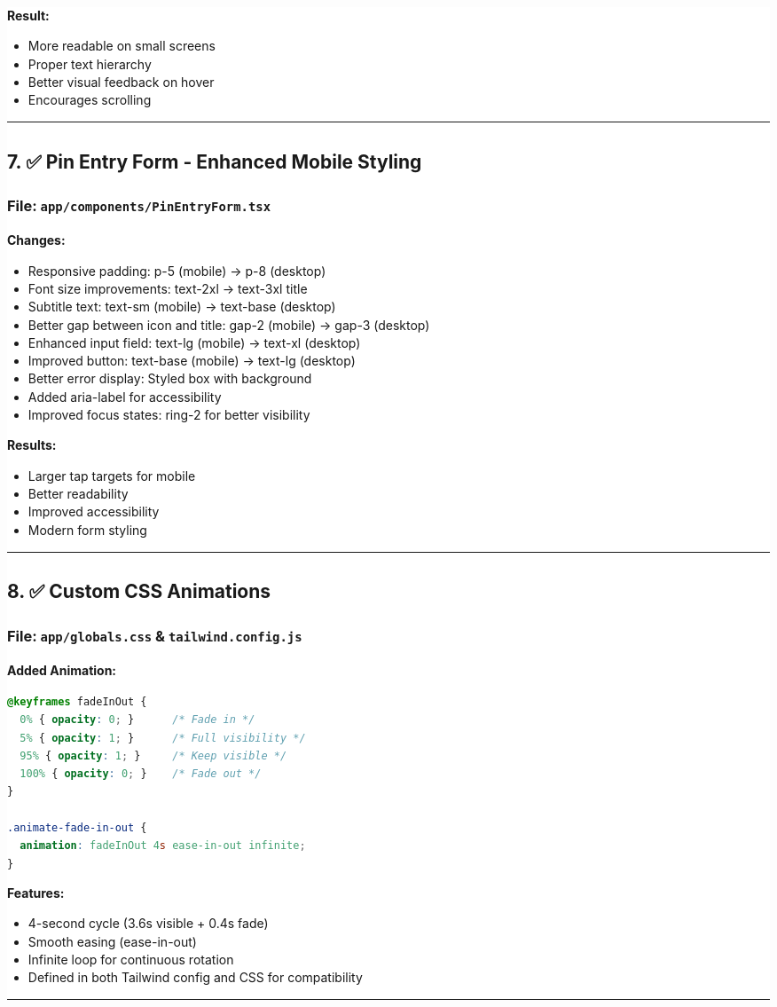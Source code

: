 **Result:**
- More readable on small screens
- Proper text hierarchy
- Better visual feedback on hover
- Encourages scrolling

---

## 7. ✅ Pin Entry Form - Enhanced Mobile Styling

### File: `app/components/PinEntryForm.tsx`

**Changes:**
- Responsive padding: p-5 (mobile) → p-8 (desktop)
- Font size improvements: text-2xl → text-3xl title
- Subtitle text: text-sm (mobile) → text-base (desktop)
- Better gap between icon and title: gap-2 (mobile) → gap-3 (desktop)
- Enhanced input field: text-lg (mobile) → text-xl (desktop)
- Improved button: text-base (mobile) → text-lg (desktop)
- Better error display: Styled box with background
- Added aria-label for accessibility
- Improved focus states: ring-2 for better visibility

**Results:**
- Larger tap targets for mobile
- Better readability
- Improved accessibility
- Modern form styling

---

## 8. ✅ Custom CSS Animations

### File: `app/globals.css` & `tailwind.config.js`

**Added Animation:**
```css
@keyframes fadeInOut {
  0% { opacity: 0; }      /* Fade in */
  5% { opacity: 1; }      /* Full visibility */
  95% { opacity: 1; }     /* Keep visible */
  100% { opacity: 0; }    /* Fade out */
}

.animate-fade-in-out {
  animation: fadeInOut 4s ease-in-out infinite;
}
```

**Features:**
- 4-second cycle (3.6s visible + 0.4s fade)
- Smooth easing (ease-in-out)
- Infinite loop for continuous rotation
- Defined in both Tailwind config and CSS for compatibility

---